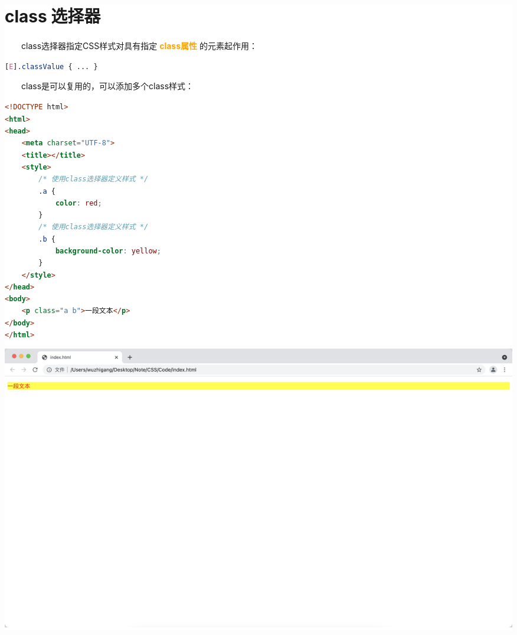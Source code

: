 # class 选择器

&emsp;&emsp;class选择器指定CSS样式对具有指定<font color=orange> **class属性** </font>的元素起作用：

```css
[E].classValue { ... }
```

&emsp;&emsp;class是可以复用的，可以添加多个class样式：

```html
<!DOCTYPE html>
<html>
<head>
    <meta charset="UTF-8">
    <title></title>
    <style>
        /* 使用class选择器定义样式 */
        .a {
            color: red;
        }
        /* 使用class选择器定义样式 */
        .b {
            background-color: yellow;
        }
    </style>
</head>
<body>
    <p class="a b">一段文本</p>
</body>
</html>
```

![03](./images/06/02.png)
